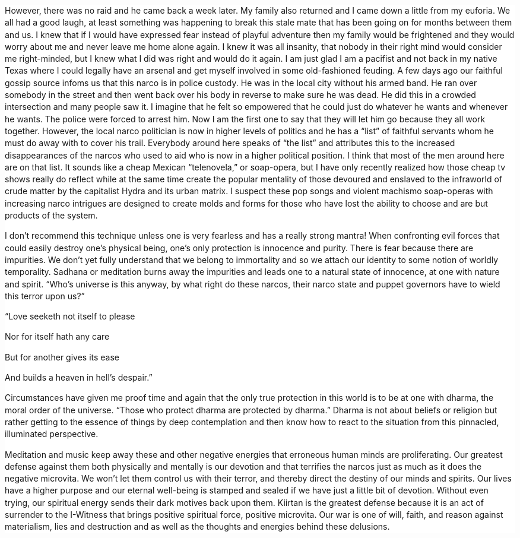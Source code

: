 <p>However, there was no raid and he came back a week later. My family also returned and I came down a little from my euforia. We all had a good laugh, at least something was happening to break this stale mate that has been going on for months between them and us. I knew that if I would have expressed fear instead of playful adventure then my family would be frightened and they would worry about me and never leave me home alone again. I knew it was all insanity, that nobody in their right mind would consider me right-minded, but I knew what I did was right and would do it again. I am just glad I am a pacifist and not back in my native Texas where I could legally have an arsenal and get myself involved in some old-fashioned feuding. A few days ago our faithful gossip source infoms us that this narco is in police custody. He was in the local city without his armed band. He ran over somebody in the street and then went back over his body in reverse to make sure he was dead. He did this in a crowded intersection and many people saw it. I imagine that he felt so empowered that he could just do whatever he wants and whenever he wants. The police were forced to arrest him. Now I am the first one to say that they will let him go because they all work together. However, the local narco politician is now in higher levels of politics and he has a “list” of faithful servants whom he must do away with to cover his trail. Everybody around here speaks of “the list” and attributes this to the increased disappearances of the narcos who used to aid who is now in a higher political position. I think that most of the men around here are on that list. It sounds like a cheap Mexican “telenovela,” or soap-opera, but I have only recently realized how those cheap tv shows really do reflect while at the same time create the popular mentality of those devoured and enslaved to the infraworld of crude matter by the capitalist Hydra and its urban matrix. I suspect these pop songs and violent machismo soap-operas with increasing narco intrigues are designed to create molds and forms for those who have lost the ability to choose and are but products of the system.</p>

<p>I don’t recommend this technique unless one is very fearless and has a really strong mantra! When confronting evil forces that could easily destroy one’s physical being, one’s only protection is innocence and purity. There is fear because there are impurities. We don’t yet fully understand that we belong to immortality and so we attach our identity to some notion of worldly temporality. Sadhana or meditation burns away the impurities and leads one to a natural state of innocence, at one with nature and spirit. “Who’s universe is this anyway, by what right do these narcos, their narco state and puppet governors have to wield this terror upon us?”</p>

<p>“Love seeketh not itself to please</p>

<p>Nor for itself hath any care</p>

<p>But for another gives its ease</p>

<p>And builds a heaven in hell’s despair.”</p>

<p>Circumstances have given me proof time and again that the only true protection in this world is to be at one with dharma, the moral order of the universe. “Those who protect dharma are protected by dharma.” Dharma is not about beliefs or religion but rather getting to the essence of things by deep contemplation and then know how to react to the situation from this pinnacled, illuminated perspective.</p>

<p>Meditation and music keep away these and other negative energies that erroneous human minds are proliferating. Our greatest defense against them both physically and mentally is our devotion and that terrifies the narcos just as much as it does the negative microvita. We won’t let them control us with their terror, and thereby direct the destiny of our minds and spirits. Our lives have a higher purpose and our eternal well-being is stamped and sealed if we have just a little bit of devotion.  Without even trying, our spiritual energy sends their dark motives back upon them. Kiirtan is the greatest defense because it is an act of surrender to the I-Witness that brings positive spiritual force, positive microvita. Our war is one of will, faith, and reason against materialism, lies and destruction and as well as the thoughts and energies behind these delusions.</p>

